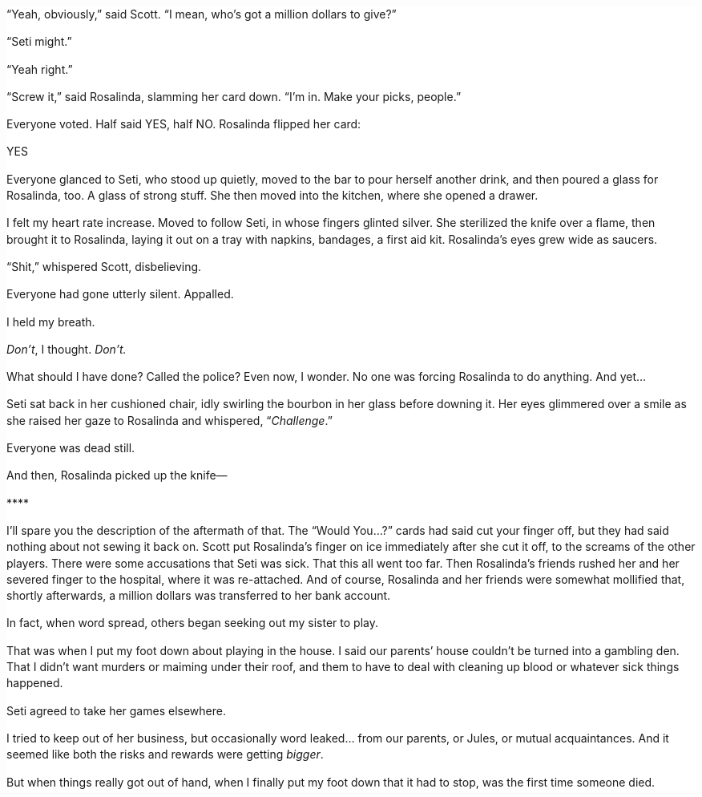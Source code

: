 “Yeah, obviously,” said Scott. “I mean, who’s got a million dollars to give?”

“Seti might.”

“Yeah right.”

“Screw it,” said Rosalinda, slamming her card down. “I’m in. Make your picks, people.”

Everyone voted. Half said YES, half NO. Rosalinda flipped her card:

YES

Everyone glanced to Seti, who stood up quietly, moved to the bar to pour herself another drink, and then poured a glass for Rosalinda, too. A glass of strong stuff. She then moved into the kitchen, where she opened a drawer.

I felt my heart rate increase. Moved to follow Seti, in whose fingers glinted silver. She sterilized the knife over a flame, then brought it to Rosalinda, laying it out on a tray with napkins, bandages, a first aid kit. Rosalinda’s eyes grew wide as saucers.

“Shit,” whispered Scott, disbelieving.

Everyone had gone utterly silent. Appalled.

I held my breath.

*Don’t*, I thought. *Don’t.*

What should I have done? Called the police? Even now, I wonder. No one was forcing Rosalinda to do anything. And yet…

Seti sat back in her cushioned chair, idly swirling the bourbon in her glass before downing it. Her eyes glimmered over a smile as she raised her gaze to Rosalinda and whispered, “*Challenge*.”

Everyone was dead still.

And then, Rosalinda picked up the knife—

\*\*\*\*

I’ll spare you the description of the aftermath of that. The “Would You…?” cards had said cut your finger off, but they had said nothing about not sewing it back on. Scott put Rosalinda’s finger on ice immediately after she cut it off, to the screams of the other players. There were some accusations that Seti was sick. That this all went too far. Then Rosalinda’s friends rushed her and her severed finger to the hospital, where it was re-attached. And of course, Rosalinda and her friends were somewhat mollified that, shortly afterwards, a million dollars was transferred to her bank account.

In fact, when word spread, others began seeking out my sister to play.

That was when I put my foot down about playing in the house. I said our parents’ house couldn’t be turned into a gambling den. That I didn’t want murders or maiming under their roof, and them to have to deal with cleaning up blood or whatever sick things happened.

Seti agreed to take her games elsewhere.

I tried to keep out of her business, but occasionally word leaked… from our parents, or Jules, or mutual acquaintances. And it seemed like both the risks and rewards were getting *bigger*.

But when things really got out of hand, when I finally put my foot down that it had to stop, was the first time someone died.
